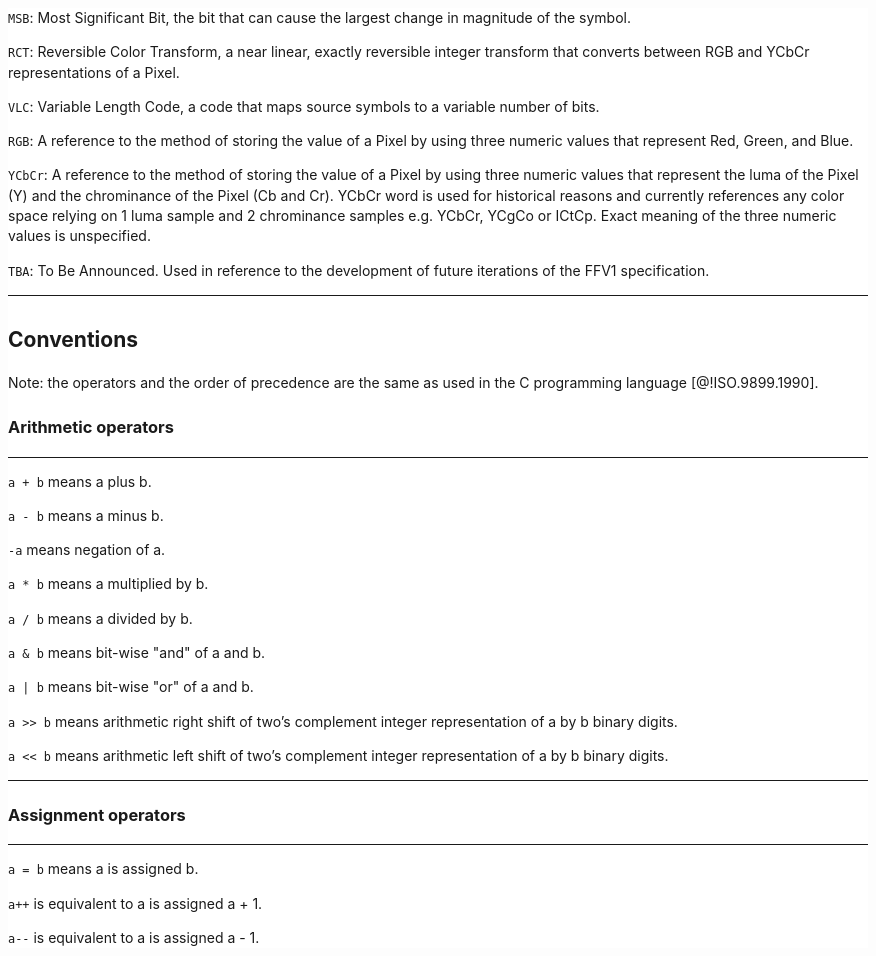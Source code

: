 `MSB`:   Most Significant Bit, the bit that can cause the largest change in magnitude of the symbol.

`RCT`:   Reversible Color Transform, a near linear, exactly reversible integer transform that converts between RGB and YCbCr representations of a Pixel.

`VLC`:   Variable Length Code, a code that maps source symbols to a variable number of bits.

`RGB`:   A reference to the method of storing the value of a Pixel by using three numeric values that represent Red, Green, and Blue.

`YCbCr`: A reference to the method of storing the value of a Pixel by using three numeric values that represent the luma of the Pixel (Y) and the chrominance of the Pixel (Cb and Cr). YCbCr word is used for historical reasons and currently references any color space relying on 1 luma sample and 2 chrominance samples e.g. YCbCr, YCgCo or ICtCp. Exact meaning of the three numeric values is unspecified.

`TBA`:   To Be Announced. Used in reference to the development of future iterations of the FFV1 specification.
-------- --------------------------------------------------------------

## Conventions

Note: the operators and the order of precedence are the same as used in the C programming language [@!ISO.9899.1990].

### Arithmetic operators

------------- ----------------------------------------------------------------
`a + b`       means a plus b.

`a - b`       means a minus b.

`-a`          means negation of a.

`a * b`       means a multiplied by b.

`a / b`       means a divided by b.

`a & b`       means bit-wise "and" of a and b.

`a | b`       means bit-wise "or" of a and b.

`a >> b`      means arithmetic right shift of two’s complement integer representation of a by b binary digits.

`a << b`      means arithmetic left shift of two’s complement integer representation of a by b binary digits.
--------------- ----------------------------------------------------------------

### Assignment operators

------------- ----------------------------------------------------------------
`a = b`       means a is assigned b.

`a++`         is equivalent to a is assigned a + 1.

`a--`         is equivalent to a is assigned a - 1.
